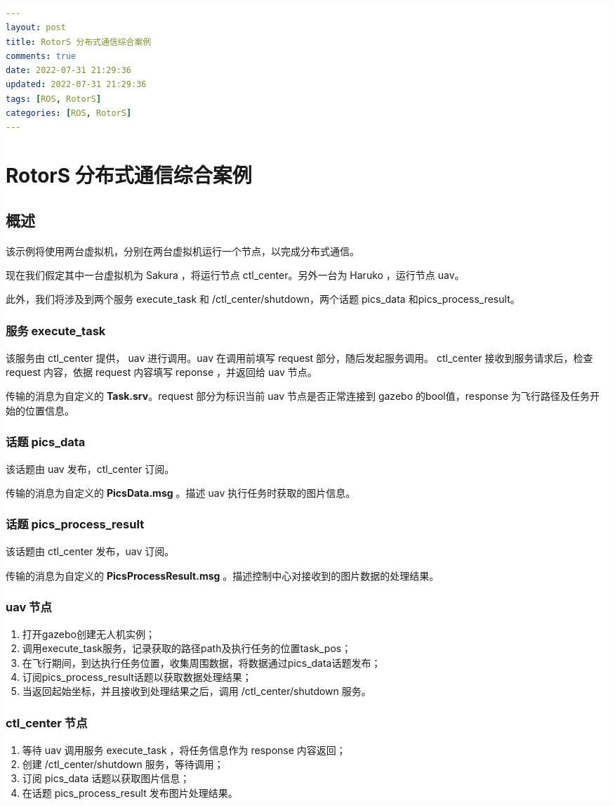 ```yaml
---
layout: post
title: RotorS 分布式通信综合案例
comments: true
date: 2022-07-31 21:29:36
updated: 2022-07-31 21:29:36
tags: [ROS, RotorS]
categories: [ROS, RotorS]
---
```


# RotorS 分布式通信综合案例

## 概述

该示例将使用两台虚拟机，分别在两台虚拟机运行一个节点，以完成分布式通信。

现在我们假定其中一台虚拟机为 Sakura ，将运行节点 ctl_center。另外一台为 Haruko ，运行节点 uav。

此外，我们将涉及到两个服务 execute_task 和 /ctl_center/shutdown，两个话题 pics_data 和pics_process_result。

### 服务 execute_task

该服务由 ctl_center 提供， uav 进行调用。uav 在调用前填写 request 部分，随后发起服务调用。 ctl_center 接收到服务请求后，检查 request 内容，依据 request 内容填写 reponse ，并返回给 uav 节点。

传输的消息为自定义的 **Task.srv**。request 部分为标识当前 uav 节点是否正常连接到 gazebo 的bool值，response 为飞行路径及任务开始的位置信息。

### 话题 pics_data

该话题由 uav 发布，ctl_center 订阅。

传输的消息为自定义的 **PicsData.msg** 。描述 uav 执行任务时获取的图片信息。

### 话题 pics_process_result

该话题由 ctl_center 发布，uav 订阅。

传输的消息为自定义的 **PicsProcessResult.msg** 。描述控制中心对接收到的图片数据的处理结果。

### uav 节点

1. 打开gazebo创建无人机实例；
2. 调用execute_task服务，记录获取的路径path及执行任务的位置task_pos；
3. 在飞行期间，到达执行任务位置，收集周围数据，将数据通过pics_data话题发布；
4. 订阅pics_process_result话题以获取数据处理结果；
4. 当返回起始坐标，并且接收到处理结果之后，调用 /ctl_center/shutdown 服务。

### ctl_center 节点

1.  等待 uav 调用服务 execute_task ，将任务信息作为 response 内容返回；
2.  创建  /ctl_center/shutdown 服务，等待调用；
3.  订阅 pics_data 话题以获取图片信息；
4.  在话题 pics_process_result 发布图片处理结果。
